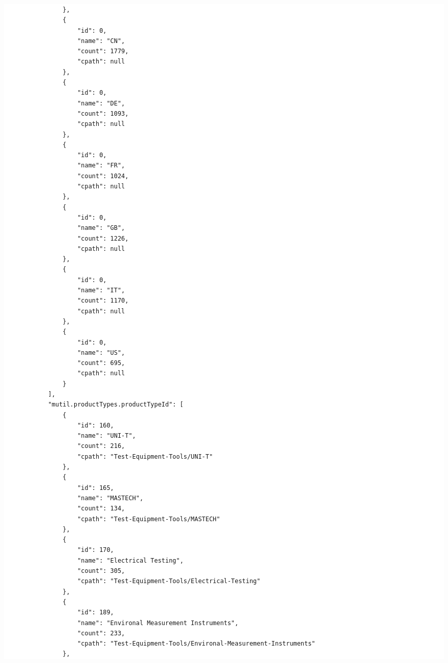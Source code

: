 ```
                },
                {
                    "id": 0,
                    "name": "CN",
                    "count": 1779,
                    "cpath": null
                },
                {
                    "id": 0,
                    "name": "DE",
                    "count": 1093,
                    "cpath": null
                },
                {
                    "id": 0,
                    "name": "FR",
                    "count": 1024,
                    "cpath": null
                },
                {
                    "id": 0,
                    "name": "GB",
                    "count": 1226,
                    "cpath": null
                },
                {
                    "id": 0,
                    "name": "IT",
                    "count": 1170,
                    "cpath": null
                },
                {
                    "id": 0,
                    "name": "US",
                    "count": 695,
                    "cpath": null
                }
            ],
            "mutil.productTypes.productTypeId": [
                {
                    "id": 160,
                    "name": "UNI-T",
                    "count": 216,
                    "cpath": "Test-Equipment-Tools/UNI-T"
                },
                {
                    "id": 165,
                    "name": "MASTECH",
                    "count": 134,
                    "cpath": "Test-Equipment-Tools/MASTECH"
                },
                {
                    "id": 170,
                    "name": "Electrical Testing",
                    "count": 305,
                    "cpath": "Test-Equipment-Tools/Electrical-Testing"
                },
                {
                    "id": 189,
                    "name": "Environal Measurement Instruments",
                    "count": 233,
                    "cpath": "Test-Equipment-Tools/Environal-Measurement-Instruments"
                },
```
